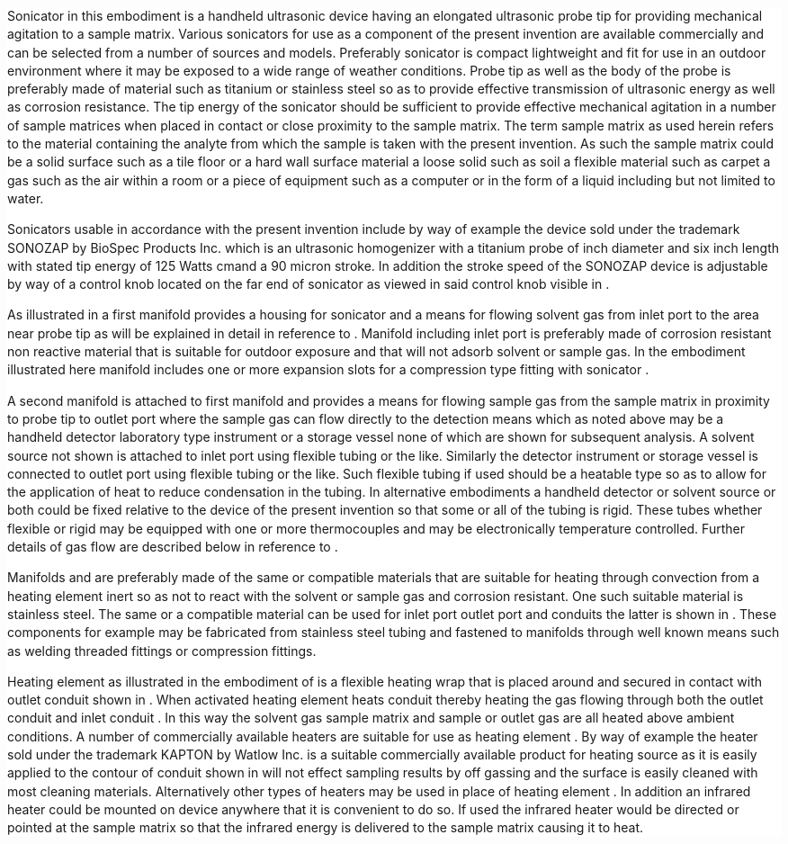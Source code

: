 Sonicator in this embodiment is a handheld ultrasonic device having an elongated ultrasonic probe tip for providing mechanical agitation to a sample matrix. Various sonicators for use as a component of the present invention are available commercially and can be selected from a number of sources and models. Preferably sonicator is compact lightweight and fit for use in an outdoor environment where it may be exposed to a wide range of weather conditions. Probe tip as well as the body of the probe is preferably made of material such as titanium or stainless steel so as to provide effective transmission of ultrasonic energy as well as corrosion resistance. The tip energy of the sonicator should be sufficient to provide effective mechanical agitation in a number of sample matrices when placed in contact or close proximity to the sample matrix. The term sample matrix as used herein refers to the material containing the analyte from which the sample is taken with the present invention. As such the sample matrix could be a solid surface such as a tile floor or a hard wall surface material a loose solid such as soil a flexible material such as carpet a gas such as the air within a room or a piece of equipment such as a computer or in the form of a liquid including but not limited to water.

Sonicators usable in accordance with the present invention include by way of example the device sold under the trademark SONOZAP by BioSpec Products Inc. which is an ultrasonic homogenizer with a titanium probe of inch diameter and six inch length with stated tip energy of 125 Watts cmand a 90 micron stroke. In addition the stroke speed of the SONOZAP device is adjustable by way of a control knob located on the far end of sonicator as viewed in said control knob visible in .

As illustrated in a first manifold provides a housing for sonicator and a means for flowing solvent gas from inlet port to the area near probe tip as will be explained in detail in reference to . Manifold including inlet port is preferably made of corrosion resistant non reactive material that is suitable for outdoor exposure and that will not adsorb solvent or sample gas. In the embodiment illustrated here manifold includes one or more expansion slots for a compression type fitting with sonicator .

A second manifold is attached to first manifold and provides a means for flowing sample gas from the sample matrix in proximity to probe tip to outlet port where the sample gas can flow directly to the detection means which as noted above may be a handheld detector laboratory type instrument or a storage vessel none of which are shown for subsequent analysis. A solvent source not shown is attached to inlet port using flexible tubing or the like. Similarly the detector instrument or storage vessel is connected to outlet port using flexible tubing or the like. Such flexible tubing if used should be a heatable type so as to allow for the application of heat to reduce condensation in the tubing. In alternative embodiments a handheld detector or solvent source or both could be fixed relative to the device of the present invention so that some or all of the tubing is rigid. These tubes whether flexible or rigid may be equipped with one or more thermocouples and may be electronically temperature controlled. Further details of gas flow are described below in reference to .

Manifolds and are preferably made of the same or compatible materials that are suitable for heating through convection from a heating element inert so as not to react with the solvent or sample gas and corrosion resistant. One such suitable material is stainless steel. The same or a compatible material can be used for inlet port outlet port and conduits the latter is shown in . These components for example may be fabricated from stainless steel tubing and fastened to manifolds through well known means such as welding threaded fittings or compression fittings.

Heating element as illustrated in the embodiment of is a flexible heating wrap that is placed around and secured in contact with outlet conduit shown in . When activated heating element heats conduit thereby heating the gas flowing through both the outlet conduit and inlet conduit . In this way the solvent gas sample matrix and sample or outlet gas are all heated above ambient conditions. A number of commercially available heaters are suitable for use as heating element . By way of example the heater sold under the trademark KAPTON by Watlow Inc. is a suitable commercially available product for heating source as it is easily applied to the contour of conduit shown in will not effect sampling results by off gassing and the surface is easily cleaned with most cleaning materials. Alternatively other types of heaters may be used in place of heating element . In addition an infrared heater could be mounted on device anywhere that it is convenient to do so. If used the infrared heater would be directed or pointed at the sample matrix so that the infrared energy is delivered to the sample matrix causing it to heat.
